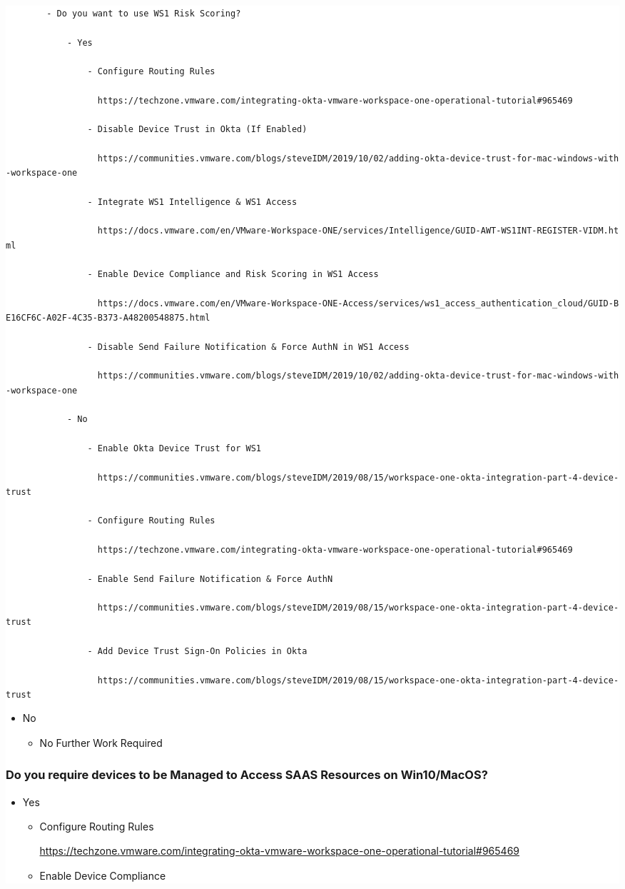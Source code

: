 			- Do you want to use WS1 Risk Scoring?

				- Yes

					- Configure Routing Rules

					  https://techzone.vmware.com/integrating-okta-vmware-workspace-one-operational-tutorial#965469

					- Disable Device Trust in Okta (If Enabled)

					  https://communities.vmware.com/blogs/steveIDM/2019/10/02/adding-okta-device-trust-for-mac-windows-with-workspace-one

					- Integrate WS1 Intelligence & WS1 Access

					  https://docs.vmware.com/en/VMware-Workspace-ONE/services/Intelligence/GUID-AWT-WS1INT-REGISTER-VIDM.html

					- Enable Device Compliance and Risk Scoring in WS1 Access

					  https://docs.vmware.com/en/VMware-Workspace-ONE-Access/services/ws1_access_authentication_cloud/GUID-BE16CF6C-A02F-4C35-B373-A48200548875.html

					- Disable Send Failure Notification & Force AuthN in WS1 Access

					  https://communities.vmware.com/blogs/steveIDM/2019/10/02/adding-okta-device-trust-for-mac-windows-with-workspace-one

				- No

					- Enable Okta Device Trust for WS1

					  https://communities.vmware.com/blogs/steveIDM/2019/08/15/workspace-one-okta-integration-part-4-device-trust

					- Configure Routing Rules

					  https://techzone.vmware.com/integrating-okta-vmware-workspace-one-operational-tutorial#965469

					- Enable Send Failure Notification & Force AuthN 

					  https://communities.vmware.com/blogs/steveIDM/2019/08/15/workspace-one-okta-integration-part-4-device-trust

					- Add Device Trust Sign-On Policies in Okta

					  https://communities.vmware.com/blogs/steveIDM/2019/08/15/workspace-one-okta-integration-part-4-device-trust

- No

	- No Further Work Required

### Do you require devices to be Managed to Access SAAS Resources on Win10/MacOS?

- Yes

	- Configure Routing Rules

	  https://techzone.vmware.com/integrating-okta-vmware-workspace-one-operational-tutorial#965469

	- Enable Device Compliance
